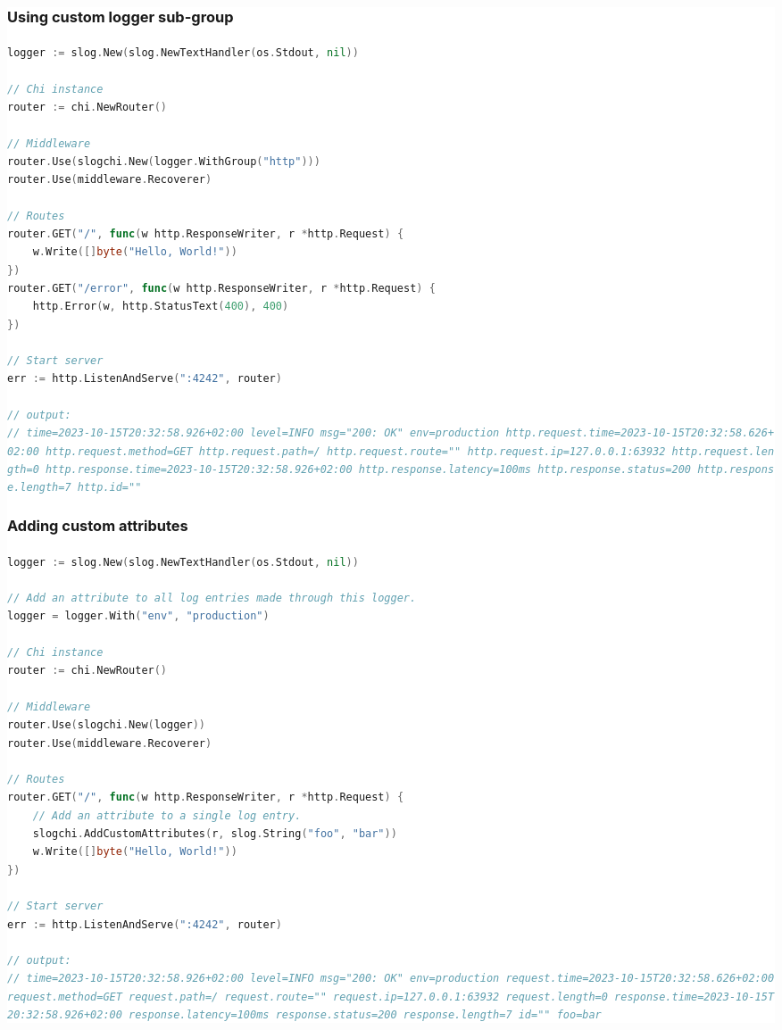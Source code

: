 ### Using custom logger sub-group

```go
logger := slog.New(slog.NewTextHandler(os.Stdout, nil))

// Chi instance
router := chi.NewRouter()

// Middleware
router.Use(slogchi.New(logger.WithGroup("http")))
router.Use(middleware.Recoverer)

// Routes
router.GET("/", func(w http.ResponseWriter, r *http.Request) {
	w.Write([]byte("Hello, World!"))
})
router.GET("/error", func(w http.ResponseWriter, r *http.Request) {
	http.Error(w, http.StatusText(400), 400)
})

// Start server
err := http.ListenAndServe(":4242", router)

// output:
// time=2023-10-15T20:32:58.926+02:00 level=INFO msg="200: OK" env=production http.request.time=2023-10-15T20:32:58.626+02:00 http.request.method=GET http.request.path=/ http.request.route="" http.request.ip=127.0.0.1:63932 http.request.length=0 http.response.time=2023-10-15T20:32:58.926+02:00 http.response.latency=100ms http.response.status=200 http.response.length=7 http.id=""
```

### Adding custom attributes

```go
logger := slog.New(slog.NewTextHandler(os.Stdout, nil))

// Add an attribute to all log entries made through this logger.
logger = logger.With("env", "production")

// Chi instance
router := chi.NewRouter()

// Middleware
router.Use(slogchi.New(logger))
router.Use(middleware.Recoverer)

// Routes
router.GET("/", func(w http.ResponseWriter, r *http.Request) {
	// Add an attribute to a single log entry.
	slogchi.AddCustomAttributes(r, slog.String("foo", "bar"))
	w.Write([]byte("Hello, World!"))
})

// Start server
err := http.ListenAndServe(":4242", router)

// output:
// time=2023-10-15T20:32:58.926+02:00 level=INFO msg="200: OK" env=production request.time=2023-10-15T20:32:58.626+02:00 request.method=GET request.path=/ request.route="" request.ip=127.0.0.1:63932 request.length=0 response.time=2023-10-15T20:32:58.926+02:00 response.latency=100ms response.status=200 response.length=7 id="" foo=bar
```
